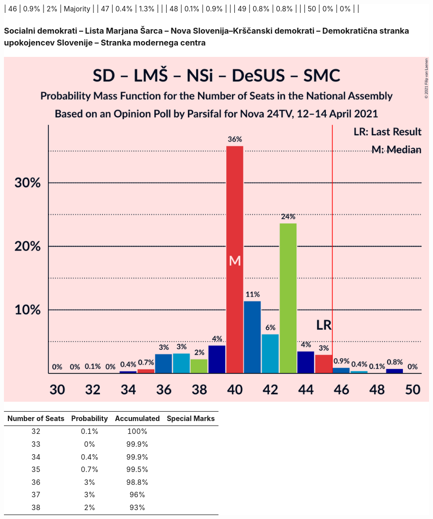 | 46 | 0.9% | 2% | Majority |
| 47 | 0.4% | 1.3% |  |
| 48 | 0.1% | 0.9% |  |
| 49 | 0.8% | 0.8% |  |
| 50 | 0% | 0% |  |

### Socialni demokrati – Lista Marjana Šarca – Nova Slovenija–Krščanski demokrati – Demokratična stranka upokojencev Slovenije – Stranka modernega centra

![Graph with seats probability mass function not yet produced](2021-04-14-Parsifal-coalitions-seats-pmf-sd–lmš–nsi–desus–smc.png "Seats Probability Mass Function")

| Number of Seats | Probability | Accumulated | Special Marks |
|:---------------:|:-----------:|:-----------:|:-------------:|
| 32 | 0.1% | 100% |  |
| 33 | 0% | 99.9% |  |
| 34 | 0.4% | 99.9% |  |
| 35 | 0.7% | 99.5% |  |
| 36 | 3% | 98.8% |  |
| 37 | 3% | 96% |  |
| 38 | 2% | 93% |  |